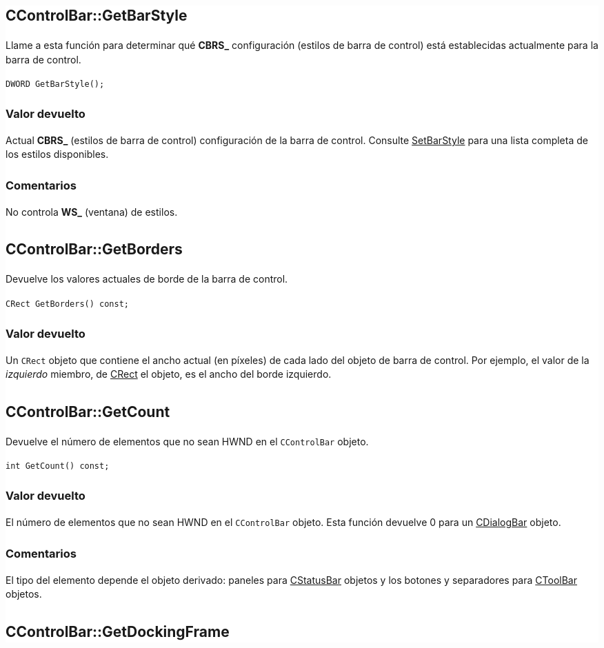 ##  <a name="getbarstyle"></a>  CControlBar::GetBarStyle

Llame a esta función para determinar qué **CBRS_** configuración (estilos de barra de control) está establecidas actualmente para la barra de control.

```
DWORD GetBarStyle();
```

### <a name="return-value"></a>Valor devuelto

Actual **CBRS_** (estilos de barra de control) configuración de la barra de control. Consulte [SetBarStyle](#setbarstyle) para una lista completa de los estilos disponibles.

### <a name="remarks"></a>Comentarios

No controla **WS_** (ventana) de estilos.

##  <a name="getborders"></a>  CControlBar::GetBorders

Devuelve los valores actuales de borde de la barra de control.

```
CRect GetBorders() const;
```

### <a name="return-value"></a>Valor devuelto

Un `CRect` objeto que contiene el ancho actual (en píxeles) de cada lado del objeto de barra de control. Por ejemplo, el valor de la *izquierdo* miembro, de [CRect](../../atl-mfc-shared/reference/crect-class.md) el objeto, es el ancho del borde izquierdo.

##  <a name="getcount"></a>  CControlBar::GetCount

Devuelve el número de elementos que no sean HWND en el `CControlBar` objeto.

```
int GetCount() const;
```

### <a name="return-value"></a>Valor devuelto

El número de elementos que no sean HWND en el `CControlBar` objeto. Esta función devuelve 0 para un [CDialogBar](../../mfc/reference/cdialogbar-class.md) objeto.

### <a name="remarks"></a>Comentarios

El tipo del elemento depende el objeto derivado: paneles para [CStatusBar](../../mfc/reference/cstatusbar-class.md) objetos y los botones y separadores para [CToolBar](../../mfc/reference/ctoolbar-class.md) objetos.

##  <a name="getdockingframe"></a>  CControlBar::GetDockingFrame
